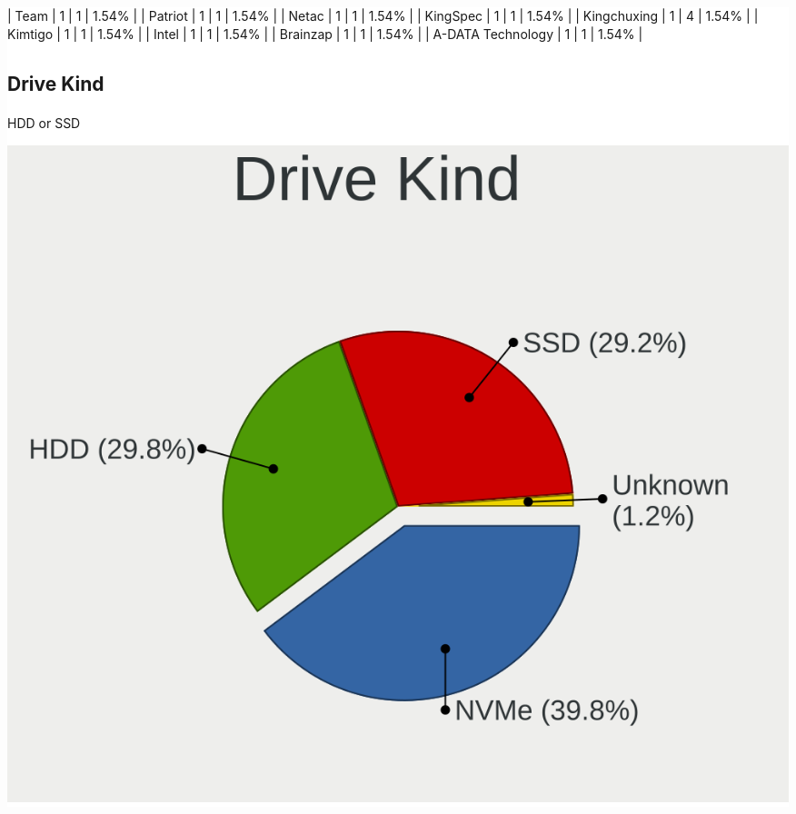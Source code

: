 | Team                | 1        | 1      | 1.54%   |
| Patriot             | 1        | 1      | 1.54%   |
| Netac               | 1        | 1      | 1.54%   |
| KingSpec            | 1        | 1      | 1.54%   |
| Kingchuxing         | 1        | 4      | 1.54%   |
| Kimtigo             | 1        | 1      | 1.54%   |
| Intel               | 1        | 1      | 1.54%   |
| Brainzap            | 1        | 1      | 1.54%   |
| A-DATA Technology   | 1        | 1      | 1.54%   |

Drive Kind
----------

HDD or SSD

![Drive Kind](./images/pie_chart/drive_kind.svg)
